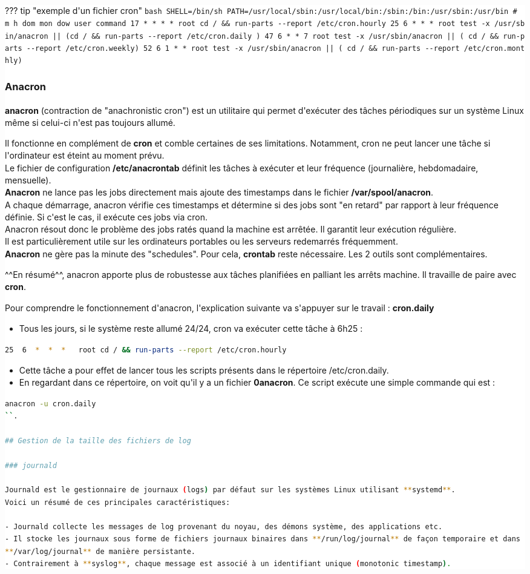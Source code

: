 ??? tip "exemple d'un fichier cron"
    ```bash
    SHELL=/bin/sh
    PATH=/usr/local/sbin:/usr/local/bin:/sbin:/bin:/usr/sbin:/usr/bin
    # m h dom mon dow user command
    17 * * * * root cd / && run-parts --report /etc/cron.hourly
    25 6 * * * root test -x /usr/sbin/anacron || (cd / && run-parts --report /etc/cron.daily )
    47 6 * * 7 root test -x /usr/sbin/anacron || ( cd / && run-parts --report /etc/cron.weekly)
    52 6 1 * * root test -x /usr/sbin/anacron || ( cd / && run-parts --report /etc/cron.monthly)
    ```

### Anacron

**anacron** (contraction de "anachronistic cron") est un utilitaire qui permet d'exécuter des tâches périodiques sur un système Linux même si celui-ci n'est pas toujours allumé.  

Il fonctionne en complément de **cron** et comble certaines de ses limitations. Notamment, cron ne peut lancer une tâche si l'ordinateur est éteint au moment prévu.  
Le fichier de configuration **/etc/anacrontab** définit les tâches à exécuter et leur fréquence (journalière, hebdomadaire, mensuelle).  
**Anacron** ne lance pas les jobs directement mais ajoute des timestamps dans le fichier **/var/spool/anacron**.  
A chaque démarrage, anacron vérifie ces timestamps et détermine si des jobs sont "en retard" par rapport à leur fréquence définie. Si c'est le cas, il exécute ces jobs via cron.  
Anacron résout donc le problème des jobs ratés quand la machine est arrêtée. Il garantit leur exécution régulière.  
Il est particulièrement utile sur les ordinateurs portables ou les serveurs redemarrés fréquemment.  
**Anacron** ne gère pas la minute des "schedules". Pour cela, **crontab** reste nécessaire. Les 2 outils sont complémentaires.  

^^En résumé^^, anacron apporte plus de robustesse aux tâches planifiées en palliant les arrêts machine. Il travaille de paire avec **cron**.  


Pour comprendre le fonctionnement d'anacron, l'explication suivante va s'appuyer sur le travail : **cron.daily**  

- Tous les jours, si le système reste allumé 24/24, cron va exécuter cette tâche à 6h25 :  

```bash
25  6  *  *  *   root cd / && run-parts --report /etc/cron.hourly
```

- Cette tâche a pour effet de lancer tous les scripts présents dans le répertoire /etc/cron.daily.  
- En regardant dans ce répertoire, on voit qu'il y a un fichier **0anacron**. Ce script exécute une simple commande qui est :  

```bash
anacron -u cron.daily
``.

## Gestion de la taille des fichiers de log

### journald

Journald est le gestionnaire de journaux (logs) par défaut sur les systèmes Linux utilisant **systemd**.  
Voici un résumé de ces principales caractéristiques:  

- Journald collecte les messages de log provenant du noyau, des démons système, des applications etc.  
- Il stocke les journaux sous forme de fichiers journaux binaires dans **/run/log/journal** de façon temporaire et dans **/var/log/journal** de manière persistante.  
- Contrairement à **syslog**, chaque message est associé à un identifiant unique (monotonic timestamp).  
```